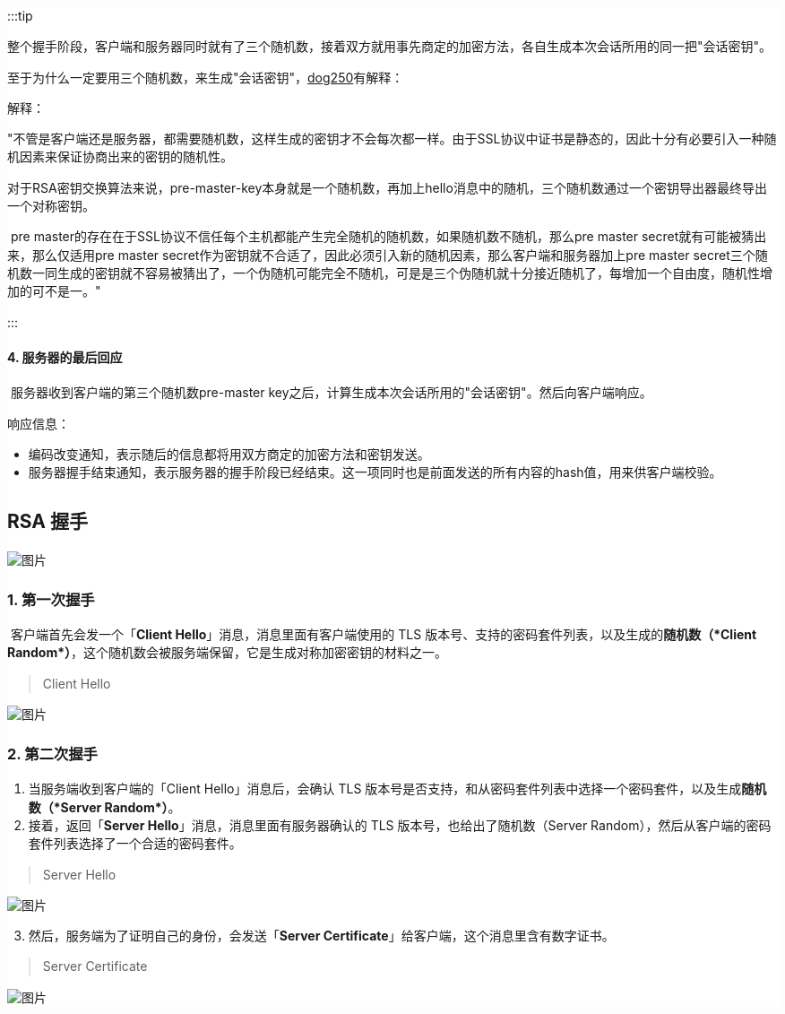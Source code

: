 :::tip

整个握手阶段，客户端和服务器同时就有了三个随机数，接着双方就用事先商定的加密方法，各自生成本次会话所用的同一把"会话密钥"。

至于为什么一定要用三个随机数，来生成"会话密钥"，[dog250](http://blog.csdn.net/dog250/article/details/5717162)有解释：

解释：

​		"不管是客户端还是服务器，都需要随机数，这样生成的密钥才不会每次都一样。由于SSL协议中证书是静态的，因此十分有必要引入一种随机因素来保证协商出来的密钥的随机性。

​		对于RSA密钥交换算法来说，pre-master-key本身就是一个随机数，再加上hello消息中的随机，三个随机数通过一个密钥导出器最终导出一个对称密钥。

​		pre master的存在在于SSL协议不信任每个主机都能产生完全随机的随机数，如果随机数不随机，那么pre master secret就有可能被猜出来，那么仅适用pre master secret作为密钥就不合适了，因此必须引入新的随机因素，那么客户端和服务器加上pre master secret三个随机数一同生成的密钥就不容易被猜出了，一个伪随机可能完全不随机，可是是三个伪随机就十分接近随机了，每增加一个自由度，随机性增加的可不是一。"

:::

#### 4. 服务器的最后回应

​		服务器收到客户端的第三个随机数pre-master key之后，计算生成本次会话所用的"会话密钥"。然后向客户端响应。

响应信息：

-   编码改变通知，表示随后的信息都将用双方商定的加密方法和密钥发送。
-   服务器握手结束通知，表示服务器的握手阶段已经结束。这一项同时也是前面发送的所有内容的hash值，用来供客户端校验。



## RSA 握手

![图片](https://gitee.com/ljcdzh/my_pic/raw/master/img/202203171316464.png)

### 1. 第一次握手

​	客户端首先会发一个「**Client Hello**」消息，消息里面有客户端使用的 TLS 版本号、支持的密码套件列表，以及生成的**随机数（\*Client Random\*）**，这个随机数会被服务端保留，它是生成对称加密密钥的材料之一。

> Client Hello

![图片](https://gitee.com/ljcdzh/my_pic/raw/master/img/202203171323648.png)



### 2. 第二次握手

1. 当服务端收到客户端的「Client Hello」消息后，会确认 TLS 版本号是否支持，和从密码套件列表中选择一个密码套件，以及生成**随机数（\*Server Random\*）**。
2. 接着，返回「**Server Hello**」消息，消息里面有服务器确认的 TLS 版本号，也给出了随机数（Server Random），然后从客户端的密码套件列表选择了一个合适的密码套件。

> Server Hello

![图片](https://gitee.com/ljcdzh/my_pic/raw/master/img/202203171324996.png)

3. 然后，服务端为了证明自己的身份，会发送「**Server Certificate**」给客户端，这个消息里含有数字证书。

> Server Certificate

![图片](https://gitee.com/ljcdzh/my_pic/raw/master/img/202203171326813.png)
